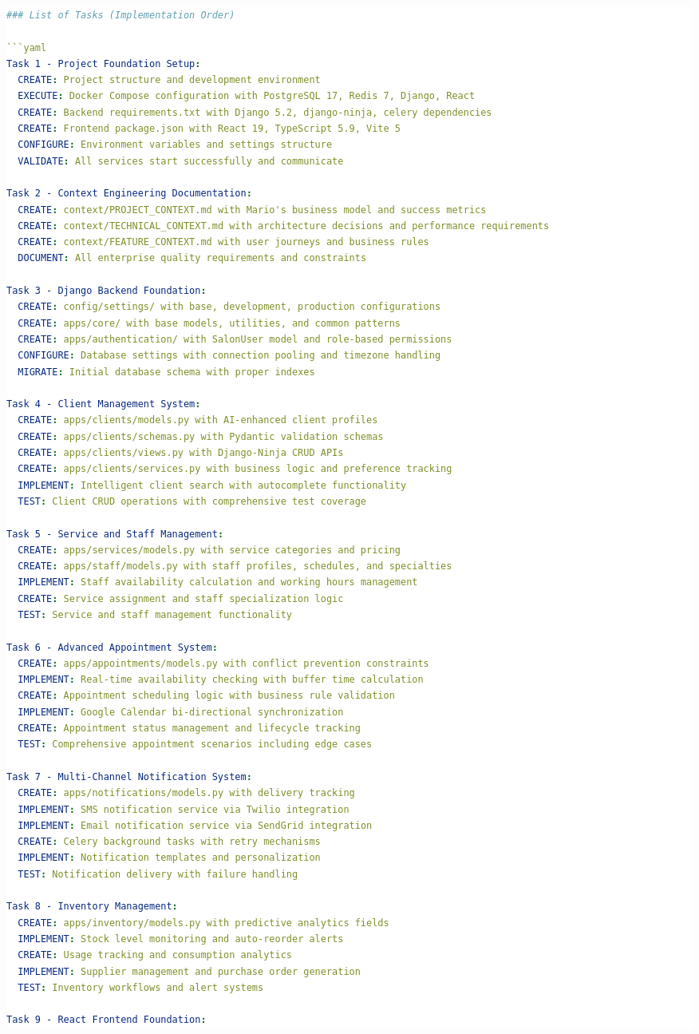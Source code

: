 ```yaml
### List of Tasks (Implementation Order)

```yaml
Task 1 - Project Foundation Setup:
  CREATE: Project structure and development environment
  EXECUTE: Docker Compose configuration with PostgreSQL 17, Redis 7, Django, React
  CREATE: Backend requirements.txt with Django 5.2, django-ninja, celery dependencies
  CREATE: Frontend package.json with React 19, TypeScript 5.9, Vite 5
  CONFIGURE: Environment variables and settings structure
  VALIDATE: All services start successfully and communicate

Task 2 - Context Engineering Documentation:
  CREATE: context/PROJECT_CONTEXT.md with Mario's business model and success metrics
  CREATE: context/TECHNICAL_CONTEXT.md with architecture decisions and performance requirements
  CREATE: context/FEATURE_CONTEXT.md with user journeys and business rules
  DOCUMENT: All enterprise quality requirements and constraints

Task 3 - Django Backend Foundation:
  CREATE: config/settings/ with base, development, production configurations
  CREATE: apps/core/ with base models, utilities, and common patterns
  CREATE: apps/authentication/ with SalonUser model and role-based permissions
  CONFIGURE: Database settings with connection pooling and timezone handling
  MIGRATE: Initial database schema with proper indexes

Task 4 - Client Management System:
  CREATE: apps/clients/models.py with AI-enhanced client profiles
  CREATE: apps/clients/schemas.py with Pydantic validation schemas
  CREATE: apps/clients/views.py with Django-Ninja CRUD APIs
  CREATE: apps/clients/services.py with business logic and preference tracking
  IMPLEMENT: Intelligent client search with autocomplete functionality
  TEST: Client CRUD operations with comprehensive test coverage

Task 5 - Service and Staff Management:
  CREATE: apps/services/models.py with service categories and pricing
  CREATE: apps/staff/models.py with staff profiles, schedules, and specialties
  IMPLEMENT: Staff availability calculation and working hours management
  CREATE: Service assignment and staff specialization logic
  TEST: Service and staff management functionality

Task 6 - Advanced Appointment System:
  CREATE: apps/appointments/models.py with conflict prevention constraints
  IMPLEMENT: Real-time availability checking with buffer time calculation
  CREATE: Appointment scheduling logic with business rule validation
  IMPLEMENT: Google Calendar bi-directional synchronization
  CREATE: Appointment status management and lifecycle tracking
  TEST: Comprehensive appointment scenarios including edge cases

Task 7 - Multi-Channel Notification System:
  CREATE: apps/notifications/models.py with delivery tracking
  IMPLEMENT: SMS notification service via Twilio integration
  IMPLEMENT: Email notification service via SendGrid integration
  CREATE: Celery background tasks with retry mechanisms
  IMPLEMENT: Notification templates and personalization
  TEST: Notification delivery with failure handling

Task 8 - Inventory Management:
  CREATE: apps/inventory/models.py with predictive analytics fields
  IMPLEMENT: Stock level monitoring and auto-reorder alerts
  CREATE: Usage tracking and consumption analytics
  IMPLEMENT: Supplier management and purchase order generation
  TEST: Inventory workflows and alert systems

Task 9 - React Frontend Foundation:
```